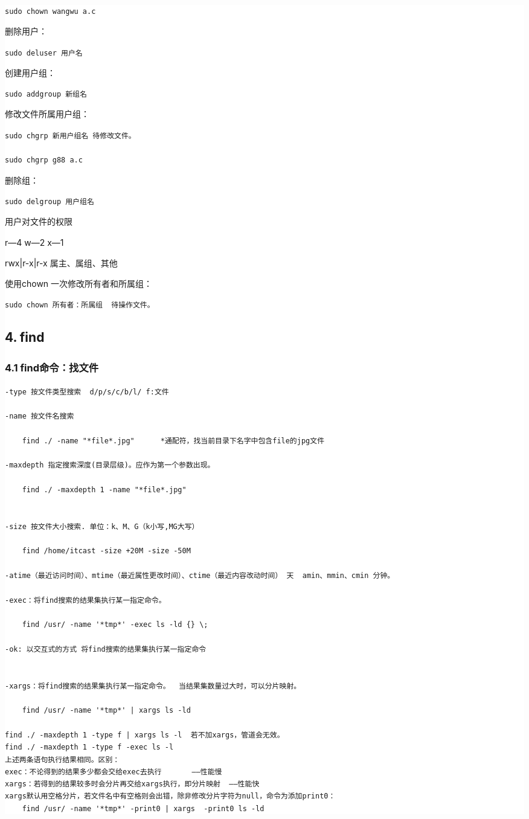 	sudo chown wangwu a.c

删除用户：

	sudo deluser 用户名

创建用户组：

	sudo addgroup 新组名

修改文件所属用户组：

	sudo chgrp 新用户组名 待修改文件。
	
	sudo chgrp g88 a.c

删除组：

	sudo delgroup 用户组名

用户对文件的权限

r—4		w—2		x—1

rwx|r-x|r-x	属主、属组、其他

使用chown 一次修改所有者和所属组：

	sudo chown 所有者：所属组  待操作文件。

## 4. find

### 4.1 find命令：找文件

	-type 按文件类型搜索  d/p/s/c/b/l/ f:文件
	
	-name 按文件名搜索
	
		find ./ -name "*file*.jpg"		*通配符，找当前目录下名字中包含file的jpg文件
	
	-maxdepth 指定搜索深度(目录层级)。应作为第一个参数出现。
	
		find ./ -maxdepth 1 -name "*file*.jpg"


	-size 按文件大小搜索. 单位：k、M、G（k小写,MG大写）
	
		find /home/itcast -size +20M -size -50M
	
	-atime（最近访问时间）、mtime（最近属性更改时间）、ctime（最近内容改动时间） 天  amin、mmin、cmin 分钟。
	
	-exec：将find搜索的结果集执行某一指定命令。
	 
		find /usr/ -name '*tmp*' -exec ls -ld {} \;
	
	-ok: 以交互式的方式 将find搜索的结果集执行某一指定命令


	-xargs：将find搜索的结果集执行某一指定命令。  当结果集数量过大时，可以分片映射。
	
		find /usr/ -name '*tmp*' | xargs ls -ld 
		
	find ./ -maxdepth 1 -type f | xargs ls -l  若不加xargs，管道会无效。
	find ./ -maxdepth 1 -type f -exec ls -l 
	上述两条语句执行结果相同。区别：
	exec：不论得到的结果多少都会交给exec去执行		——性能慢
	xargs：若得到的结果较多时会分片再交给xargs执行，即分片映射	——性能快
	xargs默认用空格分片，若文件名中有空格则会出错，除非修改分片字符为null，命令为添加print0：
		find /usr/ -name '*tmp*' -print0 | xargs  -print0 ls -ld 
